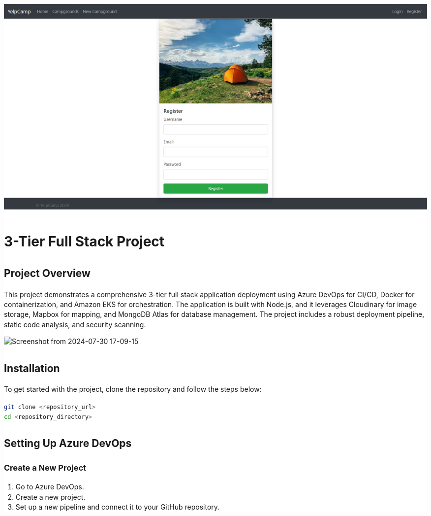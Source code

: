![](./images/register.jpg)

# 3-Tier Full Stack Project

## Project Overview
This project demonstrates a comprehensive 3-tier full stack application deployment using Azure DevOps for CI/CD, Docker for containerization, and Amazon EKS for orchestration. The application is built with Node.js, and it leverages Cloudinary for image storage, Mapbox for mapping, and MongoDB Atlas for database management. The project includes a robust deployment pipeline, static code analysis, and security scanning.

![Screenshot from 2024-07-30 17-09-15](https://github.com/user-attachments/assets/d4492e78-5573-42d5-8075-23dcf9a3c37c)

## Installation
To get started with the project, clone the repository and follow the steps below:

```sh
git clone <repository_url>
cd <repository_directory>
```

## Setting Up Azure DevOps

### Create a New Project
1. Go to Azure DevOps.
2. Create a new project.
3. Set up a new pipeline and connect it to your GitHub repository.
